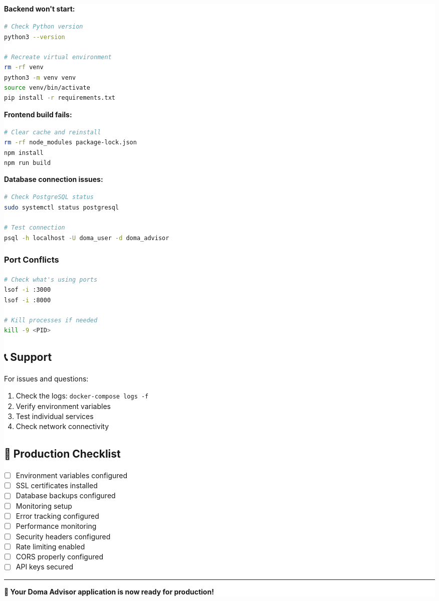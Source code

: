 **Backend won't start:**
```bash
# Check Python version
python3 --version

# Recreate virtual environment
rm -rf venv
python3 -m venv venv
source venv/bin/activate
pip install -r requirements.txt
```

**Frontend build fails:**
```bash
# Clear cache and reinstall
rm -rf node_modules package-lock.json
npm install
npm run build
```

**Database connection issues:**
```bash
# Check PostgreSQL status
sudo systemctl status postgresql

# Test connection
psql -h localhost -U doma_user -d doma_advisor
```

### Port Conflicts
```bash
# Check what's using ports
lsof -i :3000
lsof -i :8000

# Kill processes if needed
kill -9 <PID>
```

## 📞 Support

For issues and questions:
1. Check the logs: `docker-compose logs -f`
2. Verify environment variables
3. Test individual services
4. Check network connectivity

## 🎯 Production Checklist

- [ ] Environment variables configured
- [ ] SSL certificates installed
- [ ] Database backups configured
- [ ] Monitoring setup
- [ ] Error tracking configured
- [ ] Performance monitoring
- [ ] Security headers configured
- [ ] Rate limiting enabled
- [ ] CORS properly configured
- [ ] API keys secured

---

**🎉 Your Doma Advisor application is now ready for production!**
